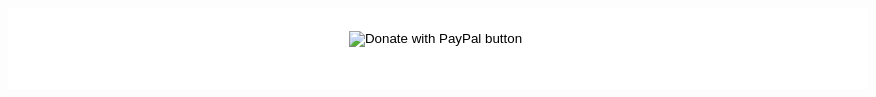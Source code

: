 <br>
<center>
<form action="https://www.paypal.com/cgi-bin/webscr" method="post" target="_top">
<input type="hidden" name="cmd" value="_s-xclick" />
<input type="hidden" name="hosted_button_id" value="52ANEATKE6JHQ" />
<input type="image" src="https://www.dcrc.co/wp-content/uploads/2016/06/PayPal-Donate-Button-PNG-HD-300x103.png" border="0" name="submit" title="PayPal - The safer, easier way to pay online!" alt="Donate with PayPal button" />
<img alt="" border="0" src="https://www.paypal.com/en_US/i/scr/pixel.gif" width="1" height="1" />
</form>
<br></br>
</center>
